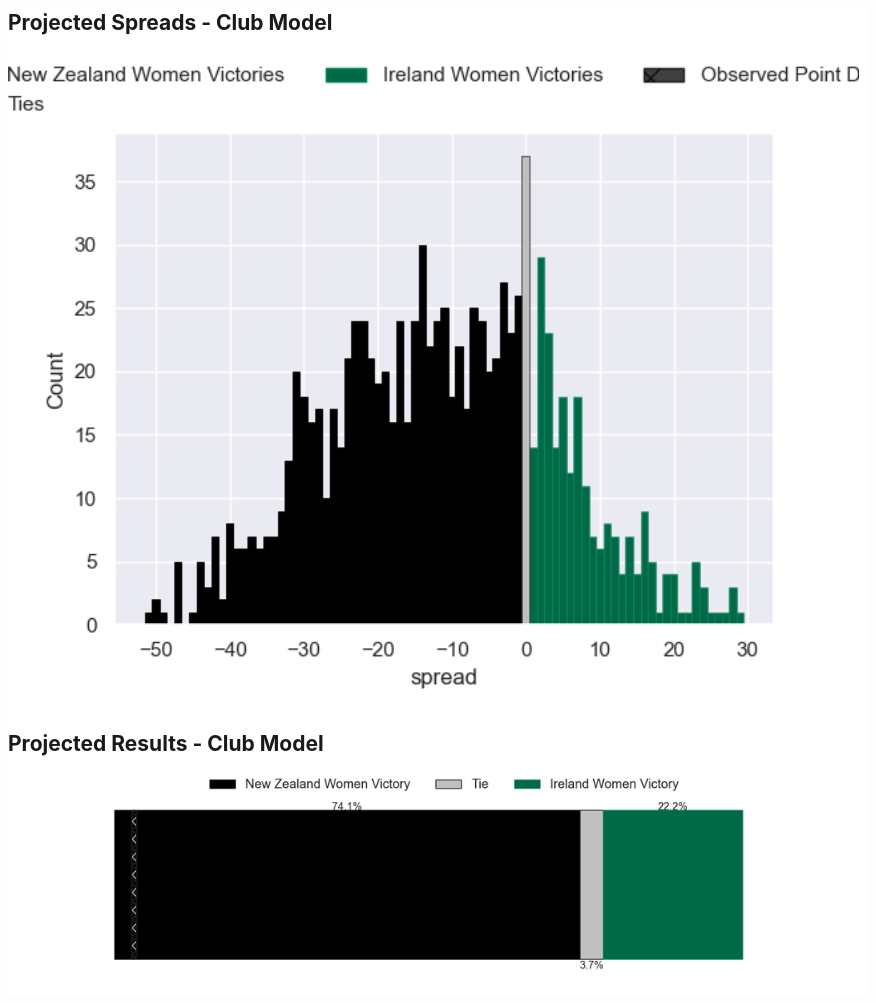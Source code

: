 ## Projected Spreads - Club Model


<p float="left">
<img src="../comp_files/plots/2025-09-07-NewZealandWomen_V_IrelandWomen_spreads.png" width="99%" />
</p>

## Projected Results - Club Model


<p float="left">
<img src="../comp_files/plots/2025-09-07-NewZealandWomen_V_IrelandWomen_resultbar.png" width="99%" />
</p>
